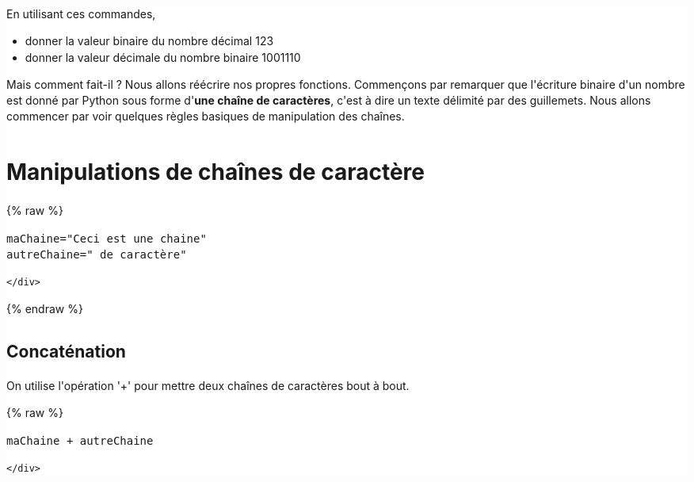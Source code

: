 <div class="cell border-box-sizing text_cell rendered"><div class="inner_cell">
<div class="text_cell_render border-box-sizing rendered_html">
<p>En utilisant ces commandes,</p>
<ul>
<li>donner la valeur binaire du nombre décimal 123</li>
<li>donner la valeur décimale du nombre binaire 1001110</li>
</ul>

</div>
</div>
</div>
<div class="cell border-box-sizing text_cell rendered"><div class="inner_cell">
<div class="text_cell_render border-box-sizing rendered_html">
<p>Mais comment fait-il ? Nous allons réécrire nos propres fonctions. Commençons par remarquer que l'écriture binaire d'un nombre est donné par Python sous forme d'<strong>une chaîne de caractères</strong>, c'est à dire un texte délimité par des guillemets. Nous allons commencer par voir quelques règles basiques de manipulation des chaînes.</p>

</div>
</div>
</div>
<div class="cell border-box-sizing text_cell rendered"><div class="inner_cell">
<div class="text_cell_render border-box-sizing rendered_html">
<h1 id="Manipulations-de-cha&#238;nes-de-caract&#232;re">Manipulations de cha&#238;nes de caract&#232;re<a class="anchor-link" href="#Manipulations-de-cha&#238;nes-de-caract&#232;re"> </a></h1>
</div>
</div>
</div>
    {% raw %}
    
<div class="cell border-box-sizing code_cell rendered">
<div class="input">

<div class="inner_cell">
    <div class="input_area">
<div class=" highlight hl-ipython3"><pre><span></span><span class="n">maChaine</span><span class="o">=</span><span class="s2">&quot;Ceci est une chaine&quot;</span>
<span class="n">autreChaine</span><span class="o">=</span><span class="s2">&quot; de caractère&quot;</span>
</pre></div>

    </div>
</div>
</div>

</div>
    {% endraw %}

<div class="cell border-box-sizing text_cell rendered"><div class="inner_cell">
<div class="text_cell_render border-box-sizing rendered_html">
<h2 id="Concat&#233;nation">Concat&#233;nation<a class="anchor-link" href="#Concat&#233;nation"> </a></h2><p>On utilise l'opération '+' pour mettre deux chaînes de caractères bout à bout.</p>

</div>
</div>
</div>
    {% raw %}
    
<div class="cell border-box-sizing code_cell rendered">
<div class="input">

<div class="inner_cell">
    <div class="input_area">
<div class=" highlight hl-ipython3"><pre><span></span><span class="n">maChaine</span> <span class="o">+</span> <span class="n">autreChaine</span>
</pre></div>

    </div>